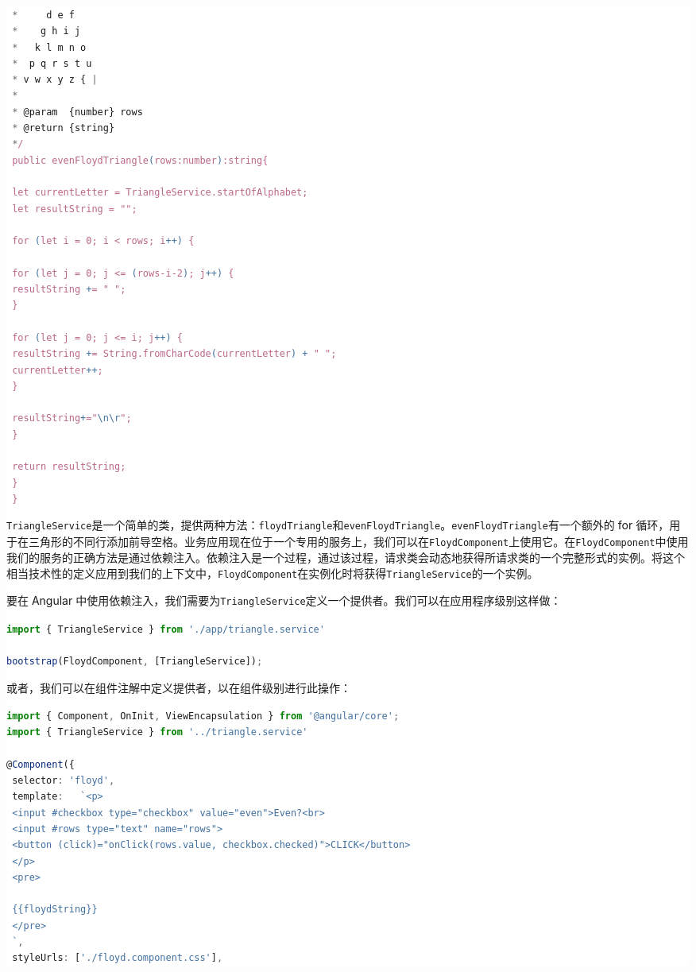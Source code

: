 ```ts
 *     d e f 
 *    g h i j 
 *   k l m n o 
 *  p q r s t u 
 * v w x y z { | 
 * 
 * @param  {number} rows 
 * @return {string} 
 */ 
 public evenFloydTriangle(rows:number):string{ 

 let currentLetter = TriangleService.startOfAlphabet; 
 let resultString = ""; 

 for (let i = 0; i < rows; i++) { 

 for (let j = 0; j <= (rows-i-2); j++) { 
 resultString += " "; 
 } 

 for (let j = 0; j <= i; j++) { 
 resultString += String.fromCharCode(currentLetter) + " "; 
 currentLetter++; 
 } 

 resultString+="\n\r"; 
 } 

 return resultString; 
 } 
 } 

```

`TriangleService`是一个简单的类，提供两种方法：`floydTriangle`和`evenFloydTriangle`。`evenFloydTriangle`有一个额外的 for 循环，用于在三角形的不同行添加前导空格。业务应用现在位于一个专用的服务上，我们可以在`FloydComponent`上使用它。在`FloydComponent`中使用我们的服务的正确方法是通过依赖注入。依赖注入是一个过程，通过该过程，请求类会动态地获得所请求类的一个完整形式的实例。将这个相当技术性的定义应用到我们的上下文中，`FloydComponent`在实例化时将获得`TriangleService`的一个实例。

要在 Angular 中使用依赖注入，我们需要为`TriangleService`定义一个提供者。我们可以在应用程序级别这样做：

```ts
import { TriangleService } from './app/triangle.service' 

bootstrap(FloydComponent, [TriangleService]); 
```

或者，我们可以在组件注解中定义提供者，以在组件级别进行此操作：

```ts
import { Component, OnInit, ViewEncapsulation } from '@angular/core'; 
import { TriangleService } from '../triangle.service' 

@Component({ 
 selector: 'floyd', 
 template:   `<p> 
 <input #checkbox type="checkbox" value="even">Even?<br> 
 <input #rows type="text" name="rows"> 
 <button (click)="onClick(rows.value, checkbox.checked)">CLICK</button> 
 </p> 
 <pre> 

 {{floydString}} 
 </pre> 
 `, 
 styleUrls: ['./floyd.component.css'], 
```